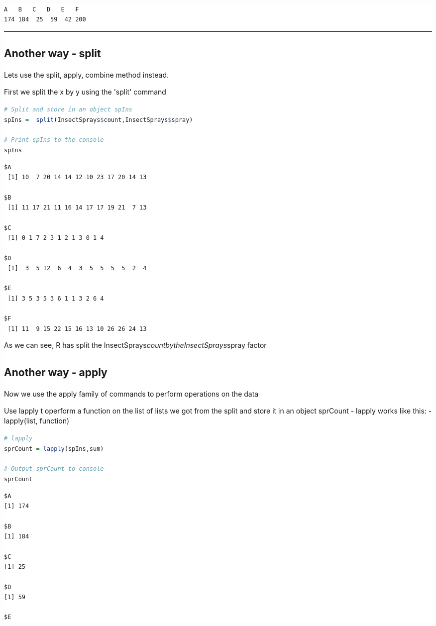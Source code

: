 ```
A   B   C   D   E   F
174 184  25  59  42 200
```

---

## Another way - split
Lets use the split, apply, combine method instead.

First we split the x by y using the 'split' command
```r
# Split and store in an object spIns
spIns =  split(InsectSprays$count,InsectSprays$spray)

# Print spIns to the console
spIns
```
```
$A
 [1] 10  7 20 14 14 12 10 23 17 20 14 13

$B
 [1] 11 17 21 11 16 14 17 17 19 21  7 13

$C
 [1] 0 1 7 2 3 1 2 1 3 0 1 4

$D
 [1]  3  5 12  6  4  3  5  5  5  5  2  4

$E
 [1] 3 5 3 5 3 6 1 1 3 2 6 4

$F
 [1] 11  9 15 22 15 16 13 10 26 26 24 13
```
As we can see, R has split the InsectSprays$count by the InsectSprays$spray factor

## Another way - apply
Now we use the apply family of commands to perform operations on the data

Use lapply t operform a function on the list of lists we got from the split and store it in an object sprCount - lapply works like this: - lapply(list, function)

```r
# lapply
sprCount = lapply(spIns,sum)

# Output sprCount to console
sprCount
```
```
$A
[1] 174

$B
[1] 184

$C
[1] 25

$D
[1] 59

$E
```